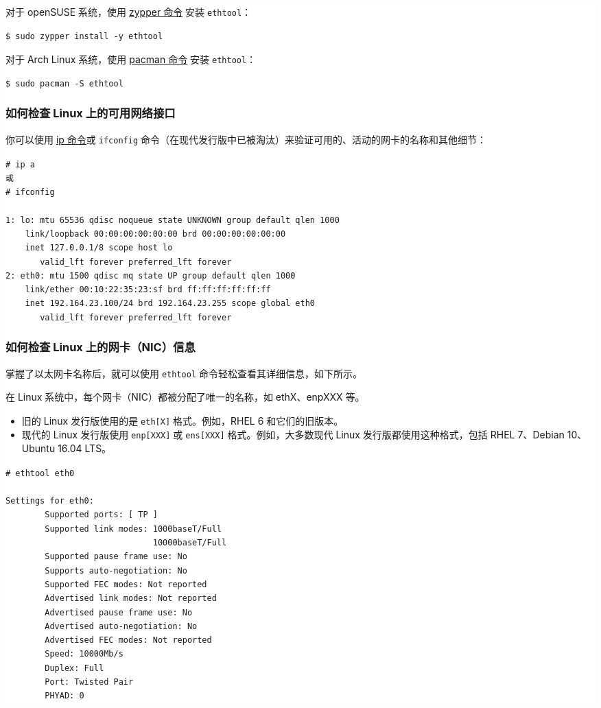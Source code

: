 对于 openSUSE 系统，使用 [zypper 命令](https://www.2daygeek.com/zypper-command-examples-manage-packages-opensuse-system/) 安装 `ethtool`：



```
$ sudo zypper install -y ethtool
```

对于 Arch Linux 系统，使用 [pacman 命令](https://www.2daygeek.com/pacman-command-examples-manage-packages-arch-linux-system/) 安装 `ethtool`：



```
$ sudo pacman -S ethtool
```

### 如何检查 Linux 上的可用网络接口


你可以使用 [ip 命令](https://www.2daygeek.com/ip-command-configure-network-interface-usage-linux/)或 `ifconfig` 命令（在现代发行版中已被淘汰）来验证可用的、活动的网卡的名称和其他细节：



```
# ip a
或
# ifconfig

1: lo: mtu 65536 qdisc noqueue state UNKNOWN group default qlen 1000
    link/loopback 00:00:00:00:00:00 brd 00:00:00:00:00:00
    inet 127.0.0.1/8 scope host lo
       valid_lft forever preferred_lft forever
2: eth0: mtu 1500 qdisc mq state UP group default qlen 1000
    link/ether 00:10:22:35:23:sf brd ff:ff:ff:ff:ff:ff
    inet 192.164.23.100/24 brd 192.164.23.255 scope global eth0
       valid_lft forever preferred_lft forever
```

### 如何检查 Linux 上的网卡（NIC）信息


掌握了以太网卡名称后，就可以使用 `ethtool` 命令轻松查看其详细信息，如下所示。


在 Linux 系统中，每个网卡（NIC）都被分配了唯一的名称，如 ethX、enpXXX 等。


* 旧的 Linux 发行版使用的是 `eth[X]` 格式。例如，RHEL 6 和它们的旧版本。
* 现代的 Linux 发行版使用 `enp[XXX]` 或 `ens[XXX]` 格式。例如，大多数现代 Linux 发行版都使用这种格式，包括 RHEL 7、Debian 10、Ubuntu 16.04 LTS。



```
# ethtool eth0

Settings for eth0:
        Supported ports: [ TP ]
        Supported link modes: 1000baseT/Full
                              10000baseT/Full
        Supported pause frame use: No
        Supports auto-negotiation: No
        Supported FEC modes: Not reported
        Advertised link modes: Not reported
        Advertised pause frame use: No
        Advertised auto-negotiation: No
        Advertised FEC modes: Not reported
        Speed: 10000Mb/s
        Duplex: Full
        Port: Twisted Pair
        PHYAD: 0
```
